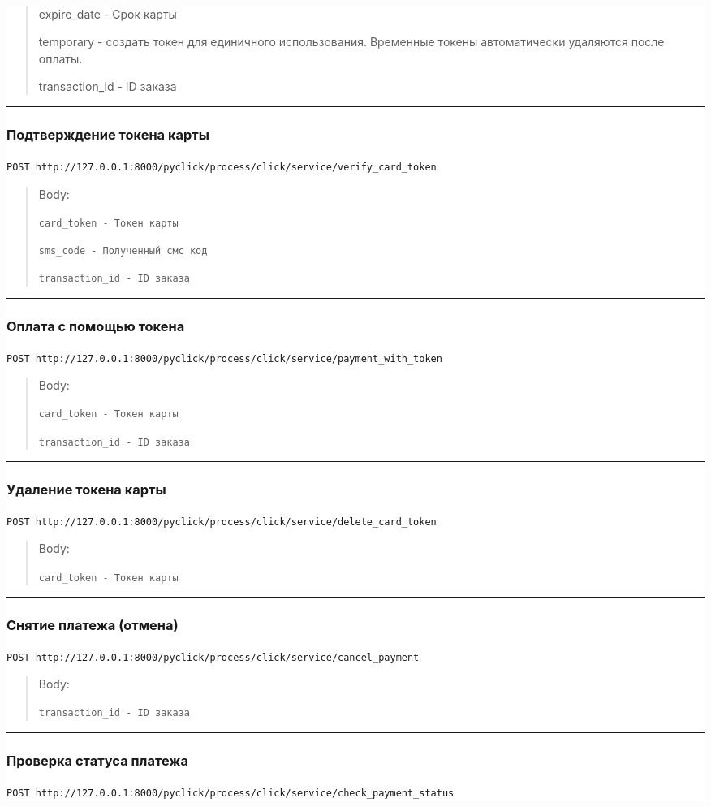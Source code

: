 > ```
> ```
> expire_date - Срок карты
> ```
> ```
> temporary - создать токен для единичного использования. Временные токены автоматически удаляются после оплаты.
> ```
> ```
> transaction_id - ID заказа
> ```
---
### Подтверждение токена карты
```
POST http://127.0.0.1:8000/pyclick/process/click/service/verify_card_token
```
> Body:
> ```
> card_token - Токен карты
> ```
> ```
> sms_code - Полученный смс код
> ```
> ```
> transaction_id - ID заказа
> ```
---
### Оплата с помощью токена
```
POST http://127.0.0.1:8000/pyclick/process/click/service/payment_with_token
```
> Body:
> ```
> card_token - Токен карты
> ```
> ```
> transaction_id - ID заказа
> ```
---
### Удаление токена карты
```
POST http://127.0.0.1:8000/pyclick/process/click/service/delete_card_token
```
> Body:
> ```
> card_token - Токен карты
> ```
---
### Снятие платежа (отмена)
```
POST http://127.0.0.1:8000/pyclick/process/click/service/cancel_payment
```
> Body:
> ```
> transaction_id - ID заказа
> ```
---
### Проверка статуса платежа
```
POST http://127.0.0.1:8000/pyclick/process/click/service/check_payment_status
```